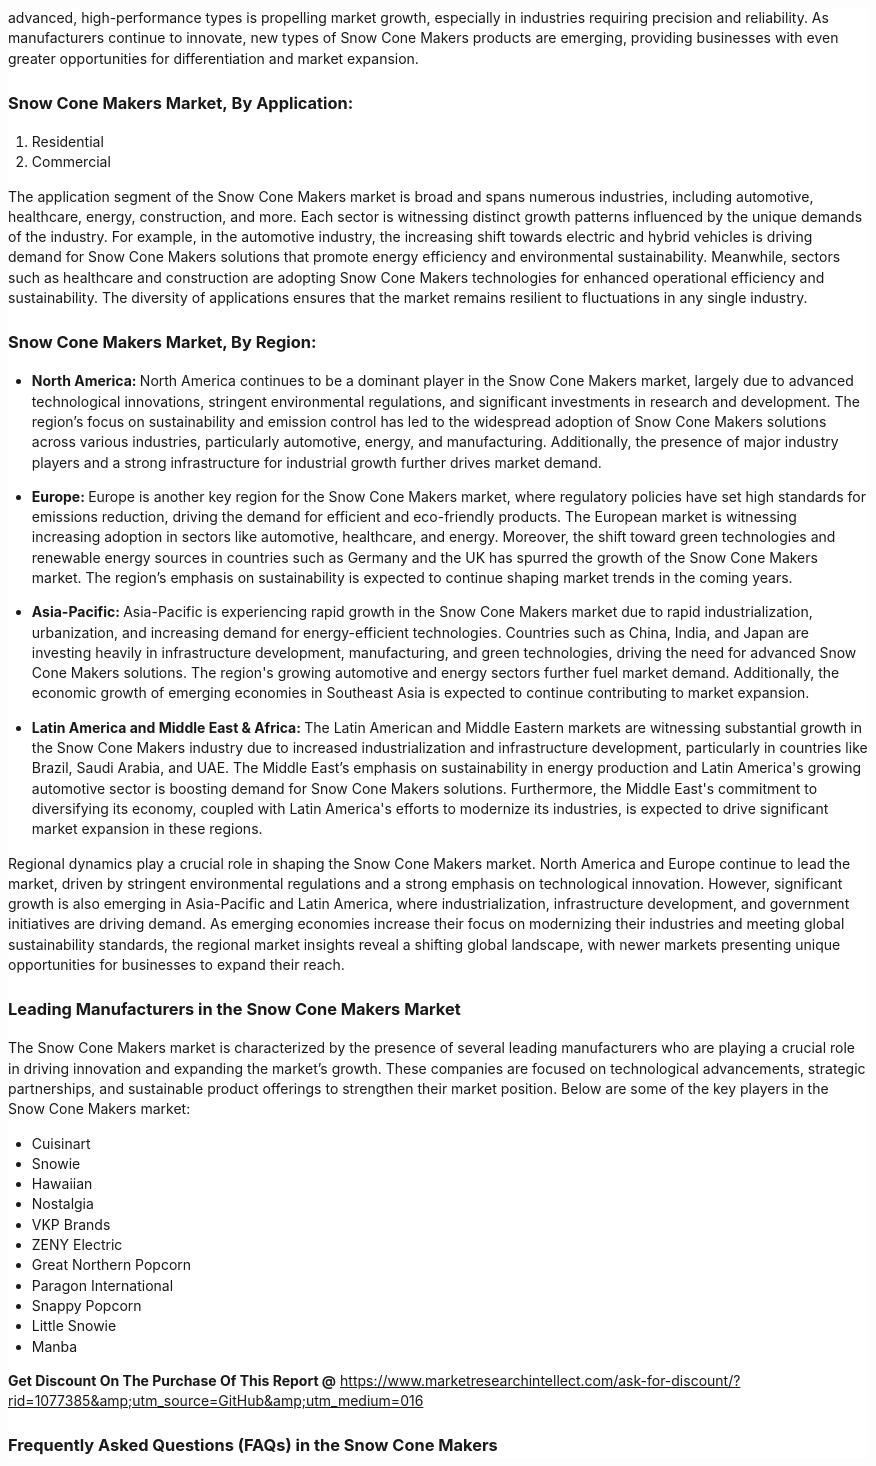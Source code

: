 advanced, high-performance types is propelling market growth, especially in industries requiring precision and reliability. As manufacturers continue to innovate, new types of Snow Cone Makers products are emerging, providing businesses with even greater opportunities for differentiation and market expansion.</p><h3>Snow Cone Makers Market,&nbsp;By Application:</h3><ol><li>Residential<li> Commercial</li></ol><p>The application segment of the Snow Cone Makers market is broad and spans numerous industries, including automotive, healthcare, energy, construction, and more. Each sector is witnessing distinct growth patterns influenced by the unique demands of the industry. For example, in the automotive industry, the increasing shift towards electric and hybrid vehicles is driving demand for Snow Cone Makers solutions that promote energy efficiency and environmental sustainability. Meanwhile, sectors such as healthcare and construction are adopting Snow Cone Makers technologies for enhanced operational efficiency and sustainability. The diversity of applications ensures that the market remains resilient to fluctuations in any single industry.</p><h3>Snow Cone Makers Market, By Region:</h3><ul><li><p><strong>North America:&nbsp;</strong>North America continues to be a dominant player in the Snow Cone Makers market, largely due to advanced technological innovations, stringent environmental regulations, and significant investments in research and development. The region&rsquo;s focus on sustainability and emission control has led to the widespread adoption of Snow Cone Makers solutions across various industries, particularly automotive, energy, and manufacturing. Additionally, the presence of major industry players and a strong infrastructure for industrial growth further drives market demand.</p></li><li><p><strong><strong>Europe:&nbsp;</strong></strong>Europe is another key region for the Snow Cone Makers market, where regulatory policies have set high standards for emissions reduction, driving the demand for efficient and eco-friendly products. The European market is witnessing increasing adoption in sectors like automotive, healthcare, and energy. Moreover, the shift toward green technologies and renewable energy sources in countries such as Germany and the UK has spurred the growth of the Snow Cone Makers market. The region&rsquo;s emphasis on sustainability is expected to continue shaping market trends in the coming years.</p></li><li><p><strong><strong>Asia-Pacific:&nbsp;</strong></strong>Asia-Pacific is experiencing rapid growth in the Snow Cone Makers market due to rapid industrialization, urbanization, and increasing demand for energy-efficient technologies. Countries such as China, India, and Japan are investing heavily in infrastructure development, manufacturing, and green technologies, driving the need for advanced Snow Cone Makers solutions. The region's growing automotive and energy sectors further fuel market demand. Additionally, the economic growth of emerging economies in Southeast Asia is expected to continue contributing to market expansion.</p></li><li><p><strong><strong>Latin America and Middle East &amp; Africa:&nbsp;</strong></strong>The Latin American and Middle Eastern markets are witnessing substantial growth in the Snow Cone Makers industry due to increased industrialization and infrastructure development, particularly in countries like Brazil, Saudi Arabia, and UAE. The Middle East&rsquo;s emphasis on sustainability in energy production and Latin America's growing automotive sector is boosting demand for Snow Cone Makers solutions. Furthermore, the Middle East's commitment to diversifying its economy, coupled with Latin America's efforts to modernize its industries, is expected to drive significant market expansion in these regions.</p></li></ul><p>Regional dynamics play a crucial role in shaping the Snow Cone Makers market. North America and Europe continue to lead the market, driven by stringent environmental regulations and a strong emphasis on technological innovation. However, significant growth is also emerging in Asia-Pacific and Latin America, where industrialization, infrastructure development, and government initiatives are driving demand. As emerging economies increase their focus on modernizing their industries and meeting global sustainability standards, the regional market insights reveal a shifting global landscape, with newer markets presenting unique opportunities for businesses to expand their reach.</p><h3><strong>Leading Manufacturers in the Snow Cone Makers Market</strong></h3><p>The Snow Cone Makers market is characterized by the presence of several leading manufacturers who are playing a crucial role in driving innovation and expanding the market&rsquo;s growth. These companies are focused on technological advancements, strategic partnerships, and sustainable product offerings to strengthen their market position. Below are some of the key players in the Snow Cone Makers market:</p></div><div class="article-main__content" data-test-id="publishing-text-block"><ul><li><span class="">Cuisinart<li> Snowie<li> Hawaiian<li> Nostalgia<li> VKP Brands<li> ZENY Electric<li> Great Northern Popcorn<li> Paragon International<li> Snappy Popcorn<li> Little Snowie<li> Manba</span></li></ul></div><div class="article-main__content" data-test-id="publishing-text-block"><p><span class="font-[700]"><strong>Get Discount On The Purchase Of This Report @</strong> <a href="https://www.marketresearchintellect.com/ask-for-discount/?rid=1077385&amp;utm_source=GitHub&amp;utm_medium=016" data-fr-linked="true">https://www.marketresearchintellect.com/ask-for-discount/?rid=1077385&amp;utm_source=GitHub&amp;utm_medium=016</a></span></p></div><div class="article-main__content" data-test-id="publishing-text-block"><h3><strong>Frequently Asked Questions (FAQs) in the Snow Cone Makers